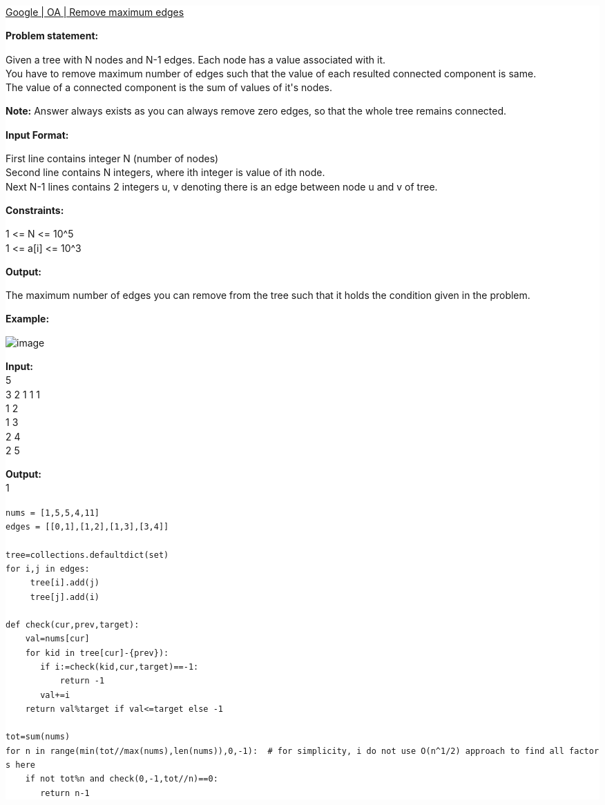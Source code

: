 [Google | OA | Remove maximum edges](https://leetcode.com/discuss/interview-question/2401866/Google-or-OA-or-Remove-maximum-edges)

**Problem statement:**

Given a tree with N nodes and N-1 edges. Each node has a value associated with it.  
You have to remove maximum number of edges such that the value of each resulted connected component is same.  
The value of a connected component is the sum of values of it's nodes.

**Note:**  Answer always exists as you can always remove zero edges, so that the whole tree remains connected.

  
**Input Format:**

First line contains integer N (number of nodes)  
Second line contains N integers, where ith integer is value of ith node.  
Next N-1 lines contains 2 integers u, v denoting there is an edge between node u and v of tree.

  
**Constraints:**

1 <= N <= 10^5  
1 <= a[i] <= 10^3

  
**Output:**

The maximum number of edges you can remove from the tree such that it holds the condition given in the problem.

  
**Example:**

![image](https://assets.leetcode.com/users/images/942f7b79-a03e-4c1a-b606-cda8ec30c0e1_1660042185.9176202.png)

**Input:**  
5  
3 2 1 1 1  
1 2  
1 3  
2 4  
2 5

**Output:**  
1

```
nums = [1,5,5,4,11]
edges = [[0,1],[1,2],[1,3],[3,4]]

tree=collections.defaultdict(set)
for i,j in edges:
     tree[i].add(j)
     tree[j].add(i)

def check(cur,prev,target):
    val=nums[cur]
    for kid in tree[cur]-{prev}):
       if i:=check(kid,cur,target)==-1:
           return -1
       val+=i          
    return val%target if val<=target else -1

tot=sum(nums)
for n in range(min(tot//max(nums),len(nums)),0,-1):  # for simplicity, i do not use O(n^1/2) approach to find all factors here
    if not tot%n and check(0,-1,tot//n)==0:
       return n-1
```
